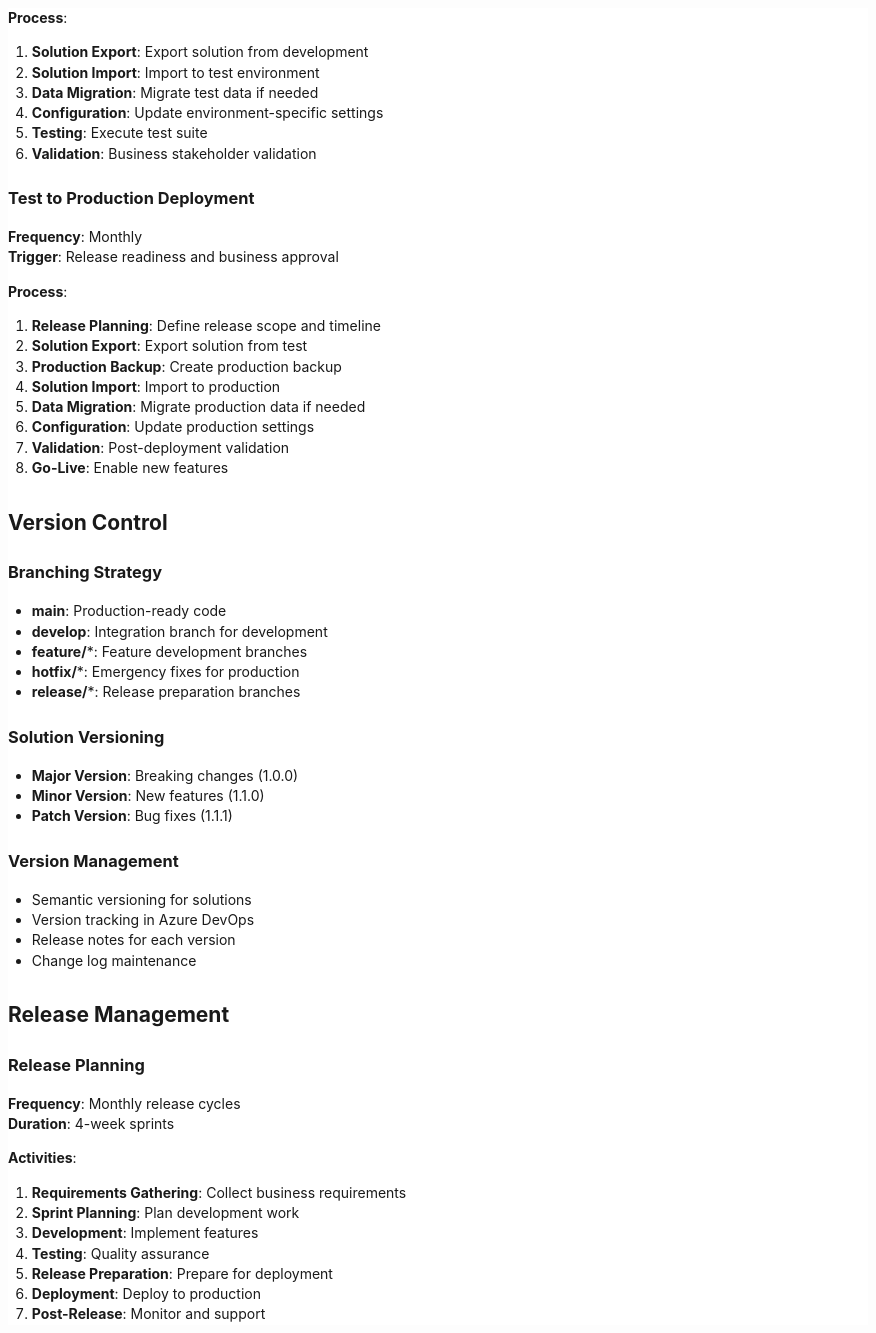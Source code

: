 **Process**:
1. **Solution Export**: Export solution from development
2. **Solution Import**: Import to test environment
3. **Data Migration**: Migrate test data if needed
4. **Configuration**: Update environment-specific settings
5. **Testing**: Execute test suite
6. **Validation**: Business stakeholder validation

### Test to Production Deployment
**Frequency**: Monthly  
**Trigger**: Release readiness and business approval

**Process**:
1. **Release Planning**: Define release scope and timeline
2. **Solution Export**: Export solution from test
3. **Production Backup**: Create production backup
4. **Solution Import**: Import to production
5. **Data Migration**: Migrate production data if needed
6. **Configuration**: Update production settings
7. **Validation**: Post-deployment validation
8. **Go-Live**: Enable new features

## Version Control

### Branching Strategy
- **main**: Production-ready code
- **develop**: Integration branch for development
- **feature/***: Feature development branches
- **hotfix/***: Emergency fixes for production
- **release/***: Release preparation branches

### Solution Versioning
- **Major Version**: Breaking changes (1.0.0)
- **Minor Version**: New features (1.1.0)
- **Patch Version**: Bug fixes (1.1.1)

### Version Management
- Semantic versioning for solutions
- Version tracking in Azure DevOps
- Release notes for each version
- Change log maintenance

## Release Management

### Release Planning
**Frequency**: Monthly release cycles  
**Duration**: 4-week sprints

**Activities**:
1. **Requirements Gathering**: Collect business requirements
2. **Sprint Planning**: Plan development work
3. **Development**: Implement features
4. **Testing**: Quality assurance
5. **Release Preparation**: Prepare for deployment
6. **Deployment**: Deploy to production
7. **Post-Release**: Monitor and support
